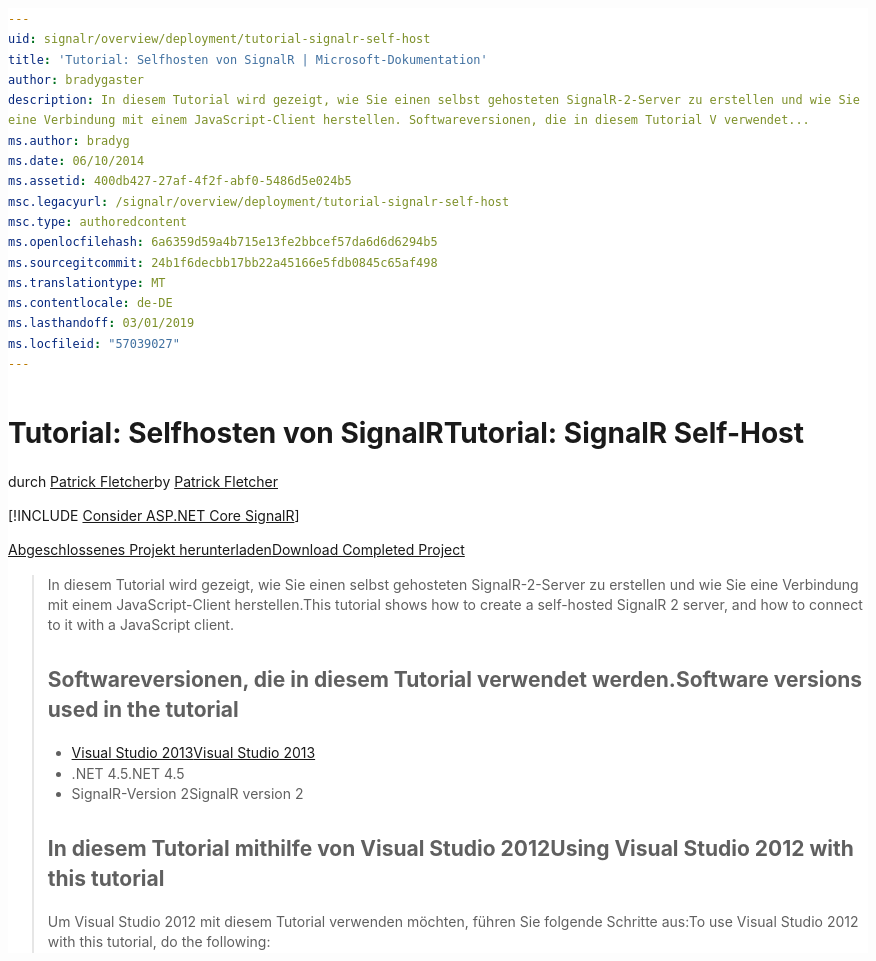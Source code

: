 ```yaml
---
uid: signalr/overview/deployment/tutorial-signalr-self-host
title: 'Tutorial: Selfhosten von SignalR | Microsoft-Dokumentation'
author: bradygaster
description: In diesem Tutorial wird gezeigt, wie Sie einen selbst gehosteten SignalR-2-Server zu erstellen und wie Sie eine Verbindung mit einem JavaScript-Client herstellen. Softwareversionen, die in diesem Tutorial V verwendet...
ms.author: bradyg
ms.date: 06/10/2014
ms.assetid: 400db427-27af-4f2f-abf0-5486d5e024b5
msc.legacyurl: /signalr/overview/deployment/tutorial-signalr-self-host
msc.type: authoredcontent
ms.openlocfilehash: 6a6359d59a4b715e13fe2bbcef57da6d6d6294b5
ms.sourcegitcommit: 24b1f6decbb17bb22a45166e5fdb0845c65af498
ms.translationtype: MT
ms.contentlocale: de-DE
ms.lasthandoff: 03/01/2019
ms.locfileid: "57039027"
---
```

<a name="tutorial-signalr-self-host"></a><span data-ttu-id="c19a7-104">Tutorial: Selfhosten von SignalR</span><span class="sxs-lookup"><span data-stu-id="c19a7-104">Tutorial: SignalR Self-Host</span></span>
====================
<span data-ttu-id="c19a7-105">durch [Patrick Fletcher](https://github.com/pfletcher)</span><span class="sxs-lookup"><span data-stu-id="c19a7-105">by [Patrick Fletcher](https://github.com/pfletcher)</span></span>

[!INCLUDE [Consider ASP.NET Core SignalR](~/includes/signalr/signalr-version-disambiguation.md)]

[<span data-ttu-id="c19a7-106">Abgeschlossenes Projekt herunterladen</span><span class="sxs-lookup"><span data-stu-id="c19a7-106">Download Completed Project</span></span>](http://code.msdn.microsoft.com/SignalR-Self-Host-Sample-6da0f383)

> <span data-ttu-id="c19a7-107">In diesem Tutorial wird gezeigt, wie Sie einen selbst gehosteten SignalR-2-Server zu erstellen und wie Sie eine Verbindung mit einem JavaScript-Client herstellen.</span><span class="sxs-lookup"><span data-stu-id="c19a7-107">This tutorial shows how to create a self-hosted SignalR 2 server, and how to connect to it with a JavaScript client.</span></span>
>
> ## <a name="software-versions-used-in-the-tutorial"></a><span data-ttu-id="c19a7-108">Softwareversionen, die in diesem Tutorial verwendet werden.</span><span class="sxs-lookup"><span data-stu-id="c19a7-108">Software versions used in the tutorial</span></span>
>
>
> - [<span data-ttu-id="c19a7-109">Visual Studio 2013</span><span class="sxs-lookup"><span data-stu-id="c19a7-109">Visual Studio 2013</span></span>](https://my.visualstudio.com/Downloads?q=visual%20studio%202013)
> - <span data-ttu-id="c19a7-110">.NET 4.5</span><span class="sxs-lookup"><span data-stu-id="c19a7-110">.NET 4.5</span></span>
> - <span data-ttu-id="c19a7-111">SignalR-Version 2</span><span class="sxs-lookup"><span data-stu-id="c19a7-111">SignalR version 2</span></span>
>
>
>
> ## <a name="using-visual-studio-2012-with-this-tutorial"></a><span data-ttu-id="c19a7-112">In diesem Tutorial mithilfe von Visual Studio 2012</span><span class="sxs-lookup"><span data-stu-id="c19a7-112">Using Visual Studio 2012 with this tutorial</span></span>
>
>
> <span data-ttu-id="c19a7-113">Um Visual Studio 2012 mit diesem Tutorial verwenden möchten, führen Sie folgende Schritte aus:</span><span class="sxs-lookup"><span data-stu-id="c19a7-113">To use Visual Studio 2012 with this tutorial, do the following:</span></span>
>
